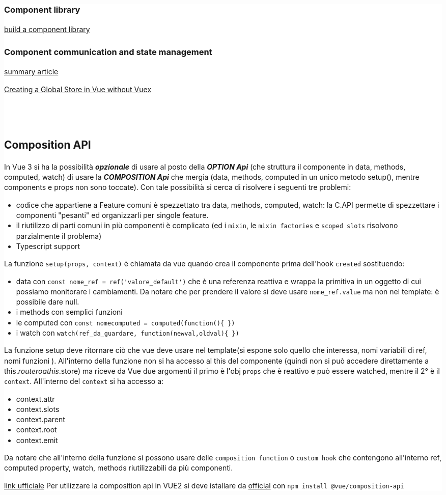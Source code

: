 ### Component library
[build a component library](https://www.freecodecamp.org/news/how-to-create-and-publish-a-vue-component-library/)

### Component communication and state management
[summary article](https://medium.com/js-dojo/component-communication-and-state-management-in-vue-js-cc59389d4c01)

[Creating a Global Store in Vue without Vuex](https://simplygoodwork.com/blog/creating-a-global-store-in-vue)

<br><br/>

## Composition API
In Vue 3 si ha la possibilità ___opzionale___ di usare al posto della ***OPTION Api*** (che struttura il componente in data, methods, computed, watch) di usare la ***COMPOSITION Api*** che mergia (data, methods, computed in un unico metodo setup(), mentre components e props non sono toccate). Con tale possibilità si cerca di risolvere i seguenti tre problemi:
* codice che appartiene a Feature comuni è spezzettato tra data, methods, computed, watch: la C.API permette di spezzettare i componenti "pesanti" ed organizzarli per singole feature.
* il riutilizzo di parti comuni in più componenti è complicato (ed i `mixin`, le `mixin factories` e `scoped slots` risolvono parzialmente il problema)
* Typescript support

La funzione `setup(props, context)` è chiamata da vue quando crea il componente prima dell'hook `created` sostituendo:
* data con `const nome_ref = ref('valore_default')` che è una referenza reattiva e wrappa la primitiva in un oggetto di cui possiamo monitorare i cambiamenti. Da notare che per prendere il valore si deve usare `nome_ref.value` ma non nel template: è possibile dare null.
* i methods con semplici funzioni
* le computed con `const nomecomputed = computed(function(){ })`
* i watch con `watch(ref_da_guardare, function(newval,oldval){ })`

La funzione setup deve ritornare ciò che vue deve usare nel template(si espone solo quello che interessa, nomi variabili di ref, nomi funzioni ). All'interno della funzione non si ha accesso al this del componente (quindi non si può accedere direttamente a this.$router o a this.$store)  ma riceve da Vue due argomenti il primo è l'obj `props` che è reattivo e può essere watched, mentre il 2° è il `context`. All'interno del `context` si ha accesso a:
* context.attr 
* context.slots
* context.parent
* context.root
* context.emit 

Da notare che all'interno della funzione si possono usare delle `composition function` o `custom hook` che contengono all'interno ref, computed property, watch, methods riutilizzabili da più componenti.

[link ufficiale](https://composition-api.vuejs.org/api.html#setup)
Per utilizzare la composition api in VUE2 si deve istallare da [official](https://github.com/vuejs/composition-api) con `npm install @vue/composition-api`

